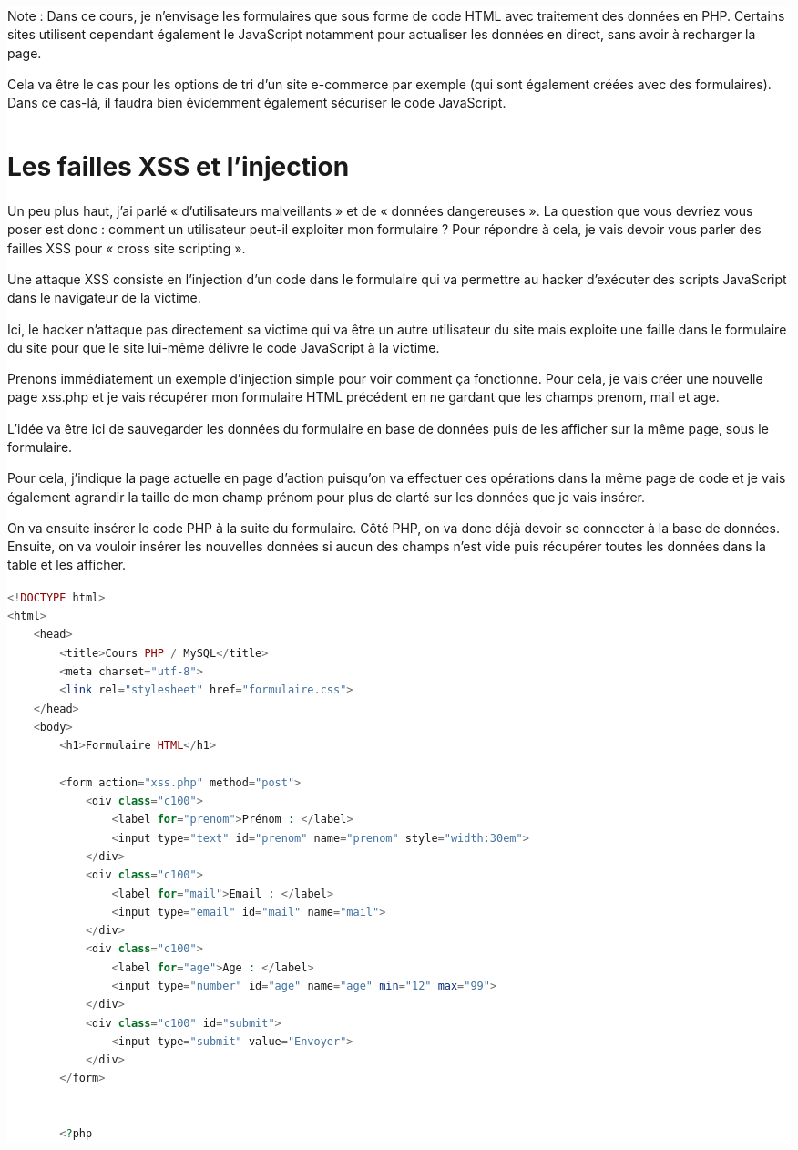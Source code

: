 Note : Dans ce cours, je n’envisage les formulaires que sous forme de code HTML avec traitement des données en PHP. Certains sites utilisent cependant également le JavaScript notamment pour actualiser les données en direct, sans avoir à recharger la page.

Cela va être le cas pour les options de tri d’un site e-commerce par exemple (qui sont également créées avec des formulaires). Dans ce cas-là, il faudra bien évidemment également sécuriser le code JavaScript.

# Les failles XSS et l’injection

Un peu plus haut, j’ai parlé « d’utilisateurs malveillants » et de « données dangereuses ». La question que vous devriez vous poser est donc : comment un utilisateur peut-il exploiter mon formulaire ? Pour répondre à cela, je vais devoir vous parler des failles XSS pour « cross site scripting ».

Une attaque XSS consiste en l’injection d’un code dans le formulaire qui va permettre au hacker d’exécuter des scripts JavaScript dans le navigateur de la victime.

Ici, le hacker n’attaque pas directement sa victime qui va être un autre utilisateur du site mais exploite une faille dans le formulaire du site pour que le site lui-même délivre le code JavaScript à la victime.

Prenons immédiatement un exemple d’injection simple pour voir comment ça fonctionne. Pour cela, je vais créer une nouvelle page xss.php et je vais récupérer mon formulaire HTML précédent en ne gardant que les champs prenom, mail et age.

L’idée va être ici de sauvegarder les données du formulaire en base de données puis de les afficher sur la même page, sous le formulaire.

Pour cela, j’indique la page actuelle en page d’action puisqu’on va effectuer ces opérations dans la même page de code et je vais également agrandir la taille de mon champ prénom pour plus de clarté sur les données que je vais insérer.

On va ensuite insérer le code PHP à la suite du formulaire. Côté PHP, on va donc déjà devoir se connecter à la base de données. Ensuite, on va vouloir insérer les nouvelles données si aucun des champs n’est vide puis récupérer toutes les données dans la table et les afficher.

```php
<!DOCTYPE html>
<html>
    <head>
        <title>Cours PHP / MySQL</title>
        <meta charset="utf-8">
        <link rel="stylesheet" href="formulaire.css">
    </head>
    <body>
        <h1>Formulaire HTML</h1>
        
        <form action="xss.php" method="post">
            <div class="c100">
                <label for="prenom">Prénom : </label>
                <input type="text" id="prenom" name="prenom" style="width:30em">
            </div>
            <div class="c100">
                <label for="mail">Email : </label>
                <input type="email" id="mail" name="mail">
            </div>
            <div class="c100">
                <label for="age">Age : </label>
                <input type="number" id="age" name="age" min="12" max="99">
            </div>
            <div class="c100" id="submit">
                <input type="submit" value="Envoyer">
            </div>
        </form>
        
        
        <?php
```